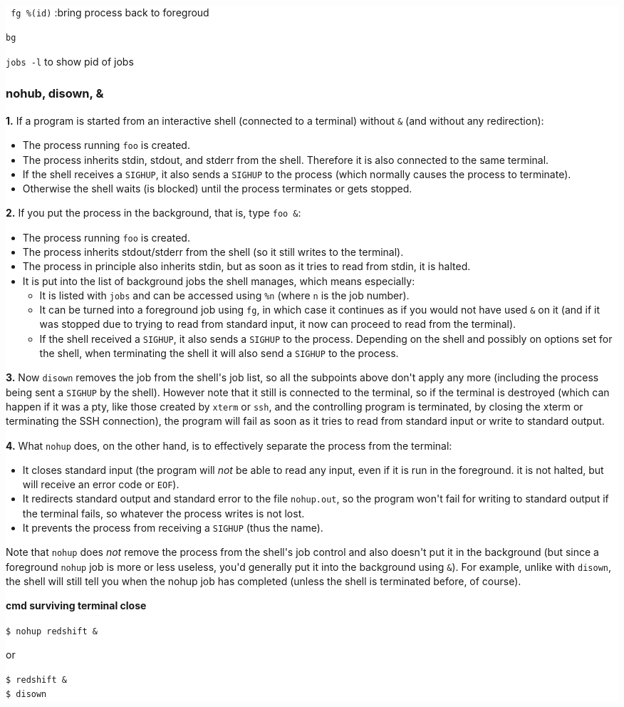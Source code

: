 ` fg %(id)` :bring process back to foregroud

`bg`

`jobs -l` to show pid of jobs

### nohub, disown, &
**1.** If a program is started from an interactive shell (connected to a terminal) without `&` (and without any redirection):
*  The process running `foo` is created.
*  The process inherits stdin, stdout, and stderr from the shell. Therefore it is also connected to the same terminal.
*  If the shell receives a `SIGHUP`, it also sends a `SIGHUP` to the process (which normally causes the process to terminate).
*  Otherwise the shell waits (is blocked) until the process terminates or gets stopped.

**2.** If you put the process in the background, that is, type `foo &`:
*   The process running `foo` is created.
*   The process inherits stdout/stderr from the shell (so it still writes to the terminal).
*   The process in principle also inherits stdin, but as soon as it tries to read from stdin, it is halted.
*   It is put into the list of background jobs the shell manages, which means especially:
    -  It is listed with `jobs` and can be accessed using `%n` (where `n` is the job number).
    -   It can be turned into a foreground job using `fg`, in which case it continues as if you would not have used `&` on it (and if it was stopped due to trying to read from standard input, it now can proceed to read from the terminal).
    -   If the shell received a `SIGHUP`, it also sends a `SIGHUP` to the process. Depending on the shell and possibly on options set for the shell, when terminating the shell it will also send a `SIGHUP` to the process.

**3.**  Now `disown` removes the job from the shell's job list, so all the subpoints above don't apply any more (including the process being sent a `SIGHUP` by the shell). However note that it still is connected to the terminal, so if the terminal is destroyed (which can happen if it was a pty, like those created by `xterm` or `ssh`, and the controlling program is terminated, by closing the xterm or terminating the SSH connection), the program will fail as soon as it tries to read from standard input or write to standard output.

**4.** What `nohup` does, on the other hand, is to effectively separate the process from the terminal:
-   It closes standard input (the program will *not* be able to read any input, even if it is run in the foreground. it is not halted, but will receive an error code or `EOF`).
-   It redirects standard output and standard error to the file `nohup.out`, so the program won't fail for writing to standard output if the terminal fails, so whatever the process writes is not lost.
-   It prevents the process from receiving a `SIGHUP` (thus the name).

Note that `nohup` does *not* remove the process from the shell's job control and also doesn't put it in the background (but since a foreground `nohup` job is more or less useless, you'd generally put it into the background using `&`). For example, unlike with `disown`, the shell will still tell you when the nohup job has completed (unless the shell is terminated before, of course).

**cmd surviving terminal close**
```
$ nohup redshift &
```
or
```
$ redshift &
$ disown
```
